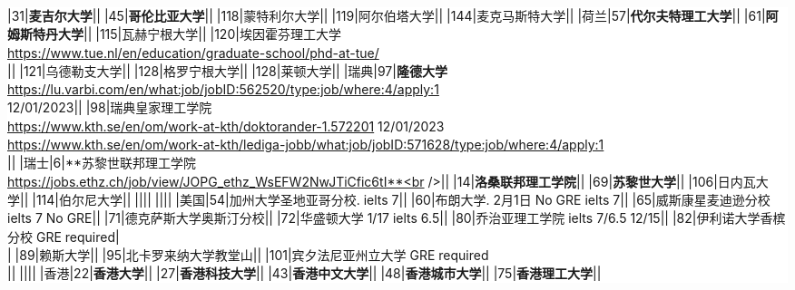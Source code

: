 |31|**麦吉尔大学**||
|45|**哥伦比亚大学**||
|118|蒙特利尔大学||
|119|阿尔伯塔大学||
|144|麦克马斯特大学||
|荷兰\|57|**代尔夫特理工大学**||
|61|**阿姆斯特丹大学**||
|115|瓦赫宁根大学||
|120|埃因霍芬理工大学<br />https://www.tue.nl/en/education/graduate-school/phd-at-tue/<br />||
|121|乌德勒支大学||
|128|格罗宁根大学||
|128|莱顿大学||
|瑞典\|97|**隆德大学**  <br />https://lu.varbi.com/en/what:job/jobID:562520/type:job/where:4/apply:1<br />12/01/2023||
|98|瑞典皇家理工学院<br />https://www.kth.se/en/om/work-at-kth/doktorander-1.572201 12/01/2023<br />https://www.kth.se/en/om/work-at-kth/lediga-jobb/what:job/jobID:571628/type:job/where:4/apply:1<br />||
|瑞士\|6|**苏黎世联邦理工学院<br />https://jobs.ethz.ch/job/view/JOPG_ethz_WsEFW2NwJTiCfic6tI**<br />||
|14|**洛桑联邦理工学院**||
|69|**苏黎世大学**||
|106|日内瓦大学||
|114|伯尔尼大学||
||||
||||
|美国\|54|加州大学圣地亚哥分校. ielts 7||
|60|布朗大学.  2月1日 No GRE  ielts 7||
|65|威斯康星麦迪逊分校  ielts 7 No GRE||
|71|德克萨斯大学奥斯汀分校||
|72|华盛顿大学 1/17 ielts 6.5||
|80|乔治亚理工学院  ielts 7/6.5  12/15||
|82|伊利诺大学香槟分校 GRE required|<br />|
|89|赖斯大学||
|95|北卡罗来纳大学教堂山||
|101|宾夕法尼亚州立大学  GRE required<br />||
||||
|香港\|22|**香港大学**||
|27|**香港科技大学**||
|43|**香港中文大学**||
|48|**香港城市大学**||
|75|**香港理工大学**||